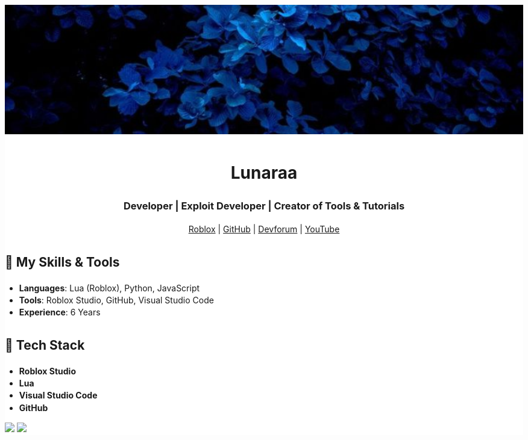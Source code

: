 <p align="center">
  <img src="https://github.com/PureLunaraa/PureLunaraa/raw/main/RealBanner.png" alt="Banner" width="100%" />
</p>

<h1 align="center">Lunaraa</h1>

<h3 align="center">Developer | Exploit Developer | Creator of Tools & Tutorials</h3>

<p align="center">
  <a href="https://www.roblox.com/users/3791390664/profile" target="_blank">Roblox</a> | 
  <a href="https://github.com/random19213" target="_blank">GitHub</a> | 
  <a href="https://devforum.roblox.com/u/3791390664" target="_blank">Devforum</a> | 
  <a href="https://www.youtube.com/@hotahyescomp" target="_blank">YouTube</a>
</p>

## 🌊 **My Skills & Tools**
- **Languages**: Lua (Roblox), Python, JavaScript
- **Tools**: Roblox Studio, GitHub, Visual Studio Code
- **Experience**: 6 Years

## 🌊 **Tech Stack**
- **Roblox Studio**
- **Lua**
- **Visual Studio Code**
- **GitHub**

[![](https://github-readme-stats.vercel.app/api?username=PureLunaraa&show_icons=true&theme=cobalt)](https://github.com/anuraghazra/github-readme-stats) 
[![](https://github-readme-stats.vercel.app/api/top-langs/?username=PureLunaraa&langs_count=8&theme=cobalt)](https://github.com/anuraghazra/github-readme-stats)
